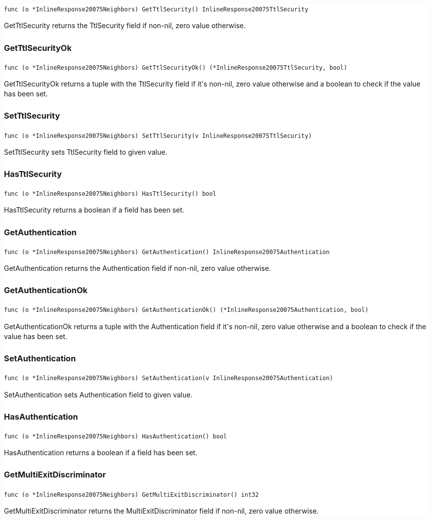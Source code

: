 `func (o *InlineResponse20075Neighbors) GetTtlSecurity() InlineResponse20075TtlSecurity`

GetTtlSecurity returns the TtlSecurity field if non-nil, zero value otherwise.

### GetTtlSecurityOk

`func (o *InlineResponse20075Neighbors) GetTtlSecurityOk() (*InlineResponse20075TtlSecurity, bool)`

GetTtlSecurityOk returns a tuple with the TtlSecurity field if it's non-nil, zero value otherwise
and a boolean to check if the value has been set.

### SetTtlSecurity

`func (o *InlineResponse20075Neighbors) SetTtlSecurity(v InlineResponse20075TtlSecurity)`

SetTtlSecurity sets TtlSecurity field to given value.

### HasTtlSecurity

`func (o *InlineResponse20075Neighbors) HasTtlSecurity() bool`

HasTtlSecurity returns a boolean if a field has been set.

### GetAuthentication

`func (o *InlineResponse20075Neighbors) GetAuthentication() InlineResponse20075Authentication`

GetAuthentication returns the Authentication field if non-nil, zero value otherwise.

### GetAuthenticationOk

`func (o *InlineResponse20075Neighbors) GetAuthenticationOk() (*InlineResponse20075Authentication, bool)`

GetAuthenticationOk returns a tuple with the Authentication field if it's non-nil, zero value otherwise
and a boolean to check if the value has been set.

### SetAuthentication

`func (o *InlineResponse20075Neighbors) SetAuthentication(v InlineResponse20075Authentication)`

SetAuthentication sets Authentication field to given value.

### HasAuthentication

`func (o *InlineResponse20075Neighbors) HasAuthentication() bool`

HasAuthentication returns a boolean if a field has been set.

### GetMultiExitDiscriminator

`func (o *InlineResponse20075Neighbors) GetMultiExitDiscriminator() int32`

GetMultiExitDiscriminator returns the MultiExitDiscriminator field if non-nil, zero value otherwise.
